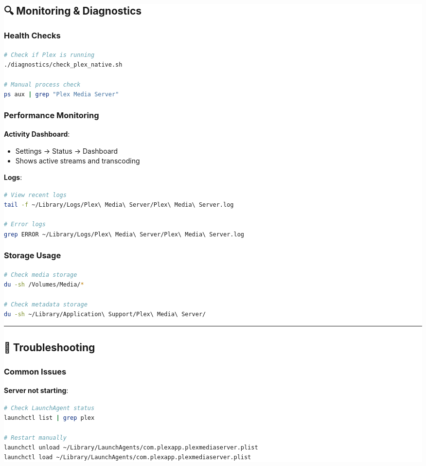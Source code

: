 
## 🔍 Monitoring & Diagnostics

### Health Checks
```bash
# Check if Plex is running
./diagnostics/check_plex_native.sh

# Manual process check
ps aux | grep "Plex Media Server"
```

### Performance Monitoring

**Activity Dashboard**:
- Settings → Status → Dashboard
- Shows active streams and transcoding

**Logs**:
```bash
# View recent logs
tail -f ~/Library/Logs/Plex\ Media\ Server/Plex\ Media\ Server.log

# Error logs
grep ERROR ~/Library/Logs/Plex\ Media\ Server/Plex\ Media\ Server.log
```

### Storage Usage
```bash
# Check media storage
du -sh /Volumes/Media/*

# Check metadata storage  
du -sh ~/Library/Application\ Support/Plex\ Media\ Server/
```

---

## 🔧 Troubleshooting

### Common Issues

**Server not starting**:
```bash
# Check LaunchAgent status
launchctl list | grep plex

# Restart manually
launchctl unload ~/Library/LaunchAgents/com.plexapp.plexmediaserver.plist
launchctl load ~/Library/LaunchAgents/com.plexapp.plexmediaserver.plist
```
